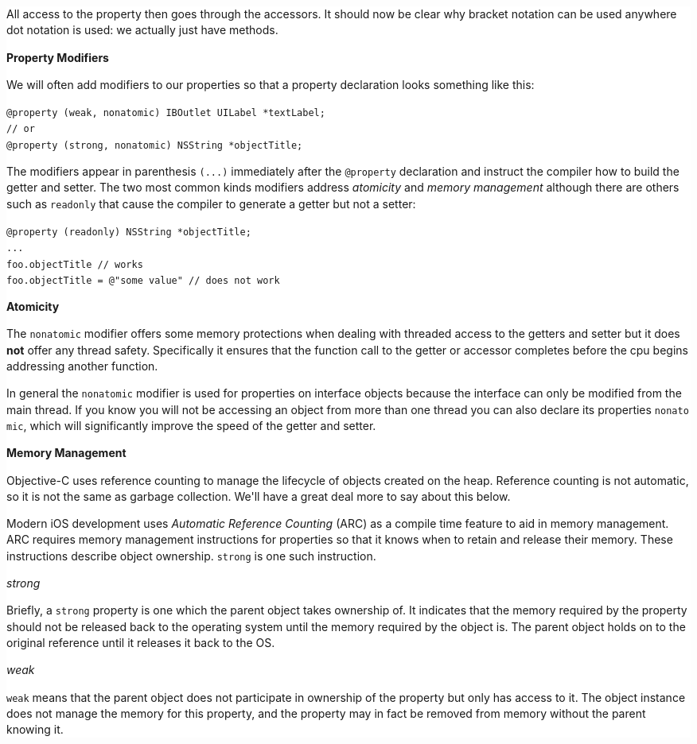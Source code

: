 All access to the property then goes through the accessors. It should now be clear why bracket notation can be used anywhere dot notation is used: we actually just have methods.

**Property Modifiers**

We will often add modifiers to our properties so that a property declaration looks something like this:

```
@property (weak, nonatomic) IBOutlet UILabel *textLabel;
// or
@property (strong, nonatomic) NSString *objectTitle;
```

The modifiers appear in parenthesis `(...)` immediately after the `@property` declaration and instruct the compiler how to build the getter and setter. The two most common kinds modifiers address *atomicity* and *memory management* although there are others such as `readonly` that cause the compiler to generate a getter but not a setter:

```
@property (readonly) NSString *objectTitle;
...
foo.objectTitle // works
foo.objectTitle = @"some value" // does not work
```

**Atomicity**

The `nonatomic` modifier offers some memory protections when dealing with threaded access to the getters and setter but it does **not** offer any thread safety. Specifically it ensures that the function call to the getter or accessor completes before the cpu begins addressing another function.

In general the `nonatomic` modifier is used for properties on interface objects because the interface can only be modified from the main thread. If you know you will not be accessing an object from more than one thread you can also declare its properties `nonatomic`, which will significantly improve the speed of the getter and setter.

**Memory Management**

Objective-C uses reference counting to manage the lifecycle of objects created on the heap. Reference counting is not automatic, so it is not the same as garbage collection. We'll have a great deal more to say about this below.

Modern iOS development uses *Automatic Reference Counting* (ARC) as a compile time feature to aid in memory management. ARC requires memory management instructions for properties so that it knows when to retain and release their memory. These instructions describe object ownership. `strong` is one such instruction.

*strong*

Briefly, a `strong` property is one which the parent object takes ownership of. It indicates that the memory required by the property should not be released back to the operating system until the memory required by the object is. The parent object holds on to the original reference until it releases it back to the OS.

*weak*

`weak` means that the parent object does not participate in ownership of the property but only has access to it. The object instance does not manage the memory for this property, and the property may in fact be removed from memory without the parent knowing it.
